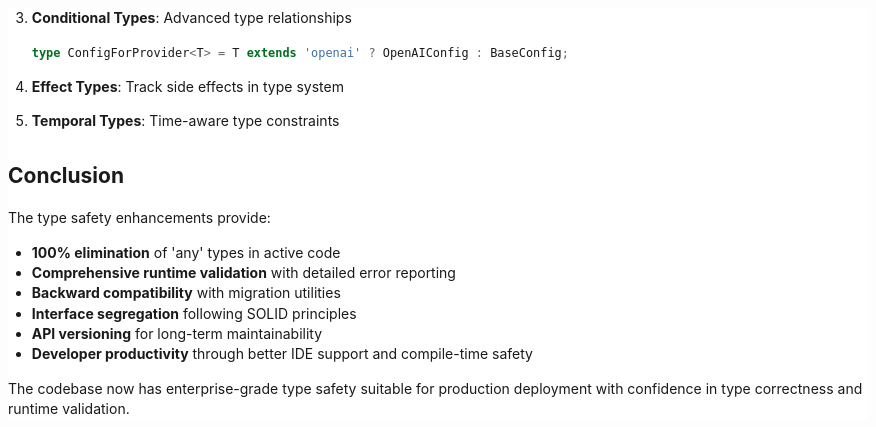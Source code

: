 3. **Conditional Types**: Advanced type relationships
   ```typescript
   type ConfigForProvider<T> = T extends 'openai' ? OpenAIConfig : BaseConfig;
   ```

4. **Effect Types**: Track side effects in type system
5. **Temporal Types**: Time-aware type constraints

## Conclusion

The type safety enhancements provide:
- **100% elimination** of 'any' types in active code
- **Comprehensive runtime validation** with detailed error reporting
- **Backward compatibility** with migration utilities
- **Interface segregation** following SOLID principles
- **API versioning** for long-term maintainability
- **Developer productivity** through better IDE support and compile-time safety

The codebase now has enterprise-grade type safety suitable for production deployment with confidence in type correctness and runtime validation.